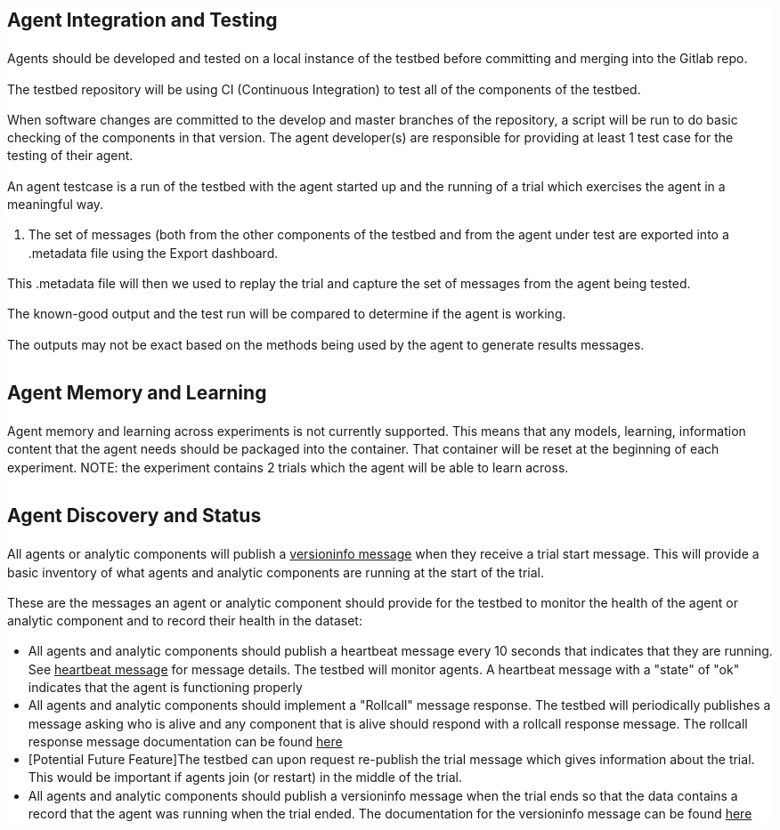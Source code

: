 ## Agent Integration and Testing

Agents should be developed and tested on a local instance of the testbed before committing and merging into the Gitlab repo.

The testbed repository will be using CI (Continuous Integration) to test all of the components of the testbed.

When software changes are committed to the develop and master branches of the repository,
 a script will be run to do basic checking of the components in that version.
The agent developer(s) are responsible for providing at least 1 test case for the testing of their agent.

An agent testcase is a run of the testbed with the agent started up and the running of a trial which exercises the agent in a meaningful way.

1. The set of messages (both from the other components of the testbed and from the agent under test are exported into a .metadata file using the Export dashboard.

This .metadata file will then we used to replay the trial and capture the set of messages from the agent being tested.

  The known-good output and the test run will be compared to determine if the agent is working.

  The outputs may not be exact based on the methods being used by the agent to generate results messages.

## Agent Memory and Learning
Agent memory and learning across experiments is not currently supported.
  This means that any models, learning, information content that the agent needs should be packaged into the container.
  That container will be reset at the beginning of each experiment.  NOTE: the experiment contains 2 trials which the agent will be able to learn across.

## Agent Discovery and Status
All agents or analytic components will publish a [versioninfo message](https://gitlab.com/artificialsocialintelligence/study3/-/tree/main//MessageSpecs/Agent/versioninfo/agent_versioninfo.md) when they receive a trial start message.
  This will provide a basic inventory of what agents and analytic components are running at the start of the trial.

These are the messages an agent or analytic component should provide for the testbed to monitor the health of the agent or analytic component and to record their health in the dataset:

 - All agents and analytic components should publish a heartbeat message every 10 seconds that indicates that they are running. See [heartbeat message](https://gitlab.com/artificialsocialintelligence/study3/-/tree/main//MessageSpecs/Status/status.md) for message details.  The testbed will monitor agents.  A heartbeat message with a "state" of "ok" indicates that the agent is functioning properly
 - All agents and analytic components should implement a "Rollcall" message response.
 The testbed will periodically publishes a message asking who is alive and any component that is alive should respond with a rollcall response message.
 The rollcall response message documentation can be found [here](https://gitlab.com/artificialsocialintelligence/study3/-/tree/main//MessageSpecs/Agent/rollcall/agent_rollcall.md)
 - [Potential Future Feature]The testbed can upon request re-publish the trial message which gives information about the trial.  This would be important if agents join (or restart) in the middle of the trial.
 - All agents and analytic components should publish a versioninfo message when the trial ends so that the data contains a record that the agent was running when the trial ended.
 The documentation for the versioninfo message can be found [here](https://gitlab.com/artificialsocialintelligence/study3/-/tree/main//MessageSpecs/Agent/versioninfo/agent_versioninfo.md)
